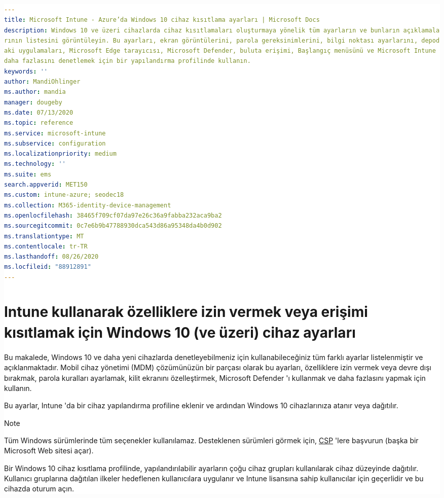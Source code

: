 ```yaml
---
title: Microsoft Intune - Azure’da Windows 10 cihaz kısıtlama ayarları | Microsoft Docs
description: Windows 10 ve üzeri cihazlarda cihaz kısıtlamaları oluşturmaya yönelik tüm ayarların ve bunların açıklamalarının listesini görüntüleyin. Bu ayarları, ekran görüntülerini, parola gereksinimlerini, bilgi noktası ayarlarını, depodaki uygulamaları, Microsoft Edge tarayıcısı, Microsoft Defender, buluta erişimi, Başlangıç menüsünü ve Microsoft Intune daha fazlasını denetlemek için bir yapılandırma profilinde kullanın.
keywords: ''
author: MandiOhlinger
ms.author: mandia
manager: dougeby
ms.date: 07/13/2020
ms.topic: reference
ms.service: microsoft-intune
ms.subservice: configuration
ms.localizationpriority: medium
ms.technology: ''
ms.suite: ems
search.appverid: MET150
ms.custom: intune-azure; seodec18
ms.collection: M365-identity-device-management
ms.openlocfilehash: 38465f709cf07da97e26c36a9fabba232aca9ba2
ms.sourcegitcommit: 0c7e6b9b47788930dca543d86a95348da4b0d902
ms.translationtype: MT
ms.contentlocale: tr-TR
ms.lasthandoff: 08/26/2020
ms.locfileid: "88912891"
---
```

# <a name="windows-10-and-newer-device-settings-to-allow-or-restrict-features-using-intune"></a>Intune kullanarak özelliklere izin vermek veya erişimi kısıtlamak için Windows 10 (ve üzeri) cihaz ayarları

Bu makalede, Windows 10 ve daha yeni cihazlarda denetleyebilmeniz için kullanabileceğiniz tüm farklı ayarlar listelenmiştir ve açıklanmaktadır. Mobil cihaz yönetimi (MDM) çözümünüzün bir parçası olarak bu ayarları, özelliklere izin vermek veya devre dışı bırakmak, parola kuralları ayarlamak, kilit ekranını özelleştirmek, Microsoft Defender 'ı kullanmak ve daha fazlasını yapmak için kullanın.

Bu ayarlar, Intune 'da bir cihaz yapılandırma profiline eklenir ve ardından Windows 10 cihazlarınıza atanır veya dağıtılır.

> [!Note]
> Tüm Windows sürümlerinde tüm seçenekler kullanılamaz. Desteklenen sürümleri görmek için, [CSP](/windows/client-management/mdm/policy-configuration-service-provider) 'lere başvurun (başka bir Microsoft Web sitesi açar).
>  
> Bir Windows 10 cihaz kısıtlama profilinde, yapılandırılabilir ayarların çoğu cihaz grupları kullanılarak cihaz düzeyinde dağıtılır. Kullanıcı gruplarına dağıtılan ilkeler hedeflenen kullanıcılara uygulanır ve Intune lisansına sahip kullanıcılar için geçerlidir ve bu cihazda oturum açın.
